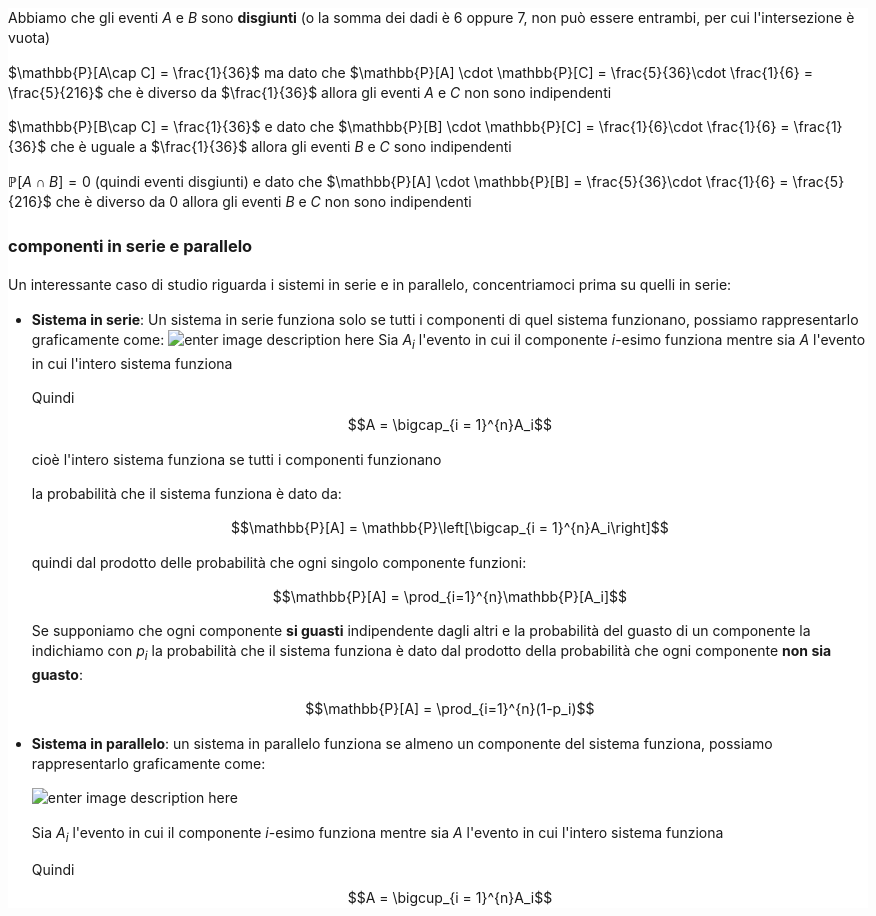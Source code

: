 Abbiamo che gli eventi $A$ e $B$ sono **disgiunti** (o la somma dei dadi è 6 oppure 7, non può essere entrambi, per cui l'intersezione è vuota)

$\mathbb{P}[A\cap C] = \frac{1}{36}$
ma dato che $\mathbb{P}[A] \cdot \mathbb{P}[C] = \frac{5}{36}\cdot \frac{1}{6} = \frac{5}{216}$ che è diverso da $\frac{1}{36}$ allora gli eventi $A$ e  $C$ non sono indipendenti

$\mathbb{P}[B\cap C] = \frac{1}{36}$
e dato che $\mathbb{P}[B] \cdot \mathbb{P}[C] = \frac{1}{6}\cdot \frac{1}{6} = \frac{1}{36}$ che è uguale a $\frac{1}{36}$ allora gli eventi $B$ e  $C$ sono indipendenti

$\mathbb{P}[A\cap B] = 0$ (quindi eventi disgiunti)
e dato che $\mathbb{P}[A] \cdot \mathbb{P}[B] = \frac{5}{36}\cdot \frac{1}{6} = \frac{5}{216}$ che è diverso da $0$ allora gli eventi $B$ e $C$ non sono indipendenti


### componenti in serie e parallelo

Un interessante caso di studio riguarda i sistemi in serie e in parallelo, concentriamoci prima su quelli in serie:

- **Sistema in serie**:
	Un sistema in serie funziona solo se tutti i componenti di quel sistema funzionano, possiamo rappresentarlo graficamente come:
	![enter image description here](https://i.ibb.co/Jsm1PQ7/serie.png)
Sia $A_i$ l'evento in cui il componente $i$-esimo funziona
mentre sia $A$ l'evento in cui l'intero sistema funziona

	Quindi 
	$$A = \bigcap_{i = 1}^{n}A_i$$
	
	cioè l'intero sistema funziona se tutti i componenti funzionano

	la probabilità che il sistema funziona è dato da:

	$$\mathbb{P}[A] = \mathbb{P}\left[\bigcap_{i = 1}^{n}A_i\right]$$

	quindi dal prodotto delle probabilità che ogni singolo componente funzioni:
	
	$$\mathbb{P}[A] = \prod_{i=1}^{n}\mathbb{P}[A_i]$$

	Se supponiamo che ogni componente **si guasti** indipendente dagli altri e la probabilità del guasto di un componente la indichiamo con $p_i$
	la probabilità che il sistema funziona è dato dal prodotto della probabilità che ogni componente **non sia guasto**:

	$$\mathbb{P}[A] = \prod_{i=1}^{n}(1-p_i)$$

- **Sistema in parallelo**:
	un sistema in parallelo funziona se almeno un componente del sistema funziona, possiamo rappresentarlo graficamente come:

	![enter image description here](https://i.ibb.co/gR7hDNQ/parallelo.png)

	Sia $A_i$ l'evento in cui il componente $i$-esimo funziona
mentre sia $A$ l'evento in cui l'intero sistema funziona

	Quindi 
	$$A = \bigcup_{i = 1}^{n}A_i$$
	
